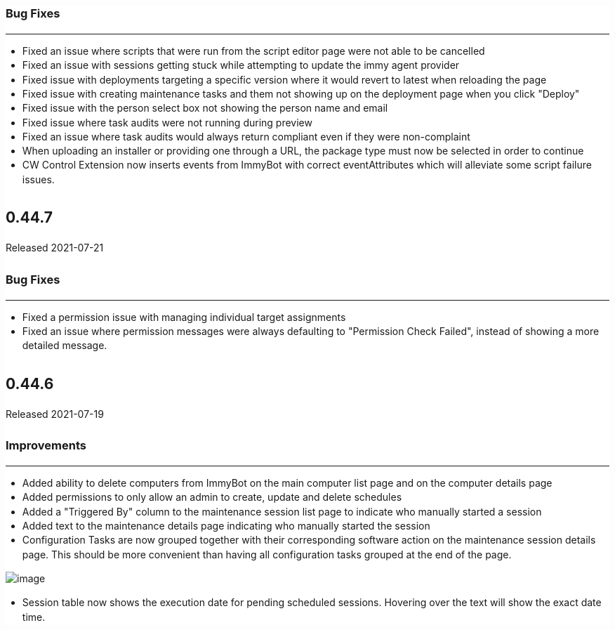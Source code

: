 ### Bug Fixes
---

- Fixed an issue where scripts that were run from the script editor page were not able to be cancelled
- Fixed an issue with sessions getting stuck while attempting to update the immy agent provider
- Fixed issue with deployments targeting a specific version where it would revert to latest when reloading the page
- Fixed issue with creating maintenance tasks and them not showing up on the deployment page when you click "Deploy"
- Fixed issue with the person select box not showing the person name and email
- Fixed issue where task audits were not running during preview
- Fixed an issue where task audits would always return compliant even if they were non-complaint
- When uploading an installer or providing one through a URL, the package type must now be selected in order to continue
- CW Control Extension now inserts events from ImmyBot with correct eventAttributes which will alleviate some script failure issues.


## 0.44.7

Released 2021-07-21

### Bug Fixes
---

- Fixed a permission issue with managing individual target assignments
- Fixed an issue where permission messages were always defaulting to "Permission Check Failed", instead of showing a more detailed message.

## 0.44.6

Released 2021-07-19

### Improvements
---

- Added ability to delete computers from ImmyBot on the main computer list page and on the computer details page
- Added permissions to only allow an admin to create, update and delete schedules
- Added a "Triggered By" column to the maintenance session list page to indicate who manually started a session
- Added text to the maintenance details page indicating who manually started the session
- Configuration Tasks are now grouped together with their corresponding software action on the maintenance session details page.  This should be more convenient than having all configuration tasks grouped at the end of the page.

![image](https://immybot.blob.core.windows.net/release-media/80c94fb5-d15c-498c-896b-12cba58fdc1b)
- Session table now shows the execution date for pending scheduled sessions.  Hovering over the text will show the exact date time.
